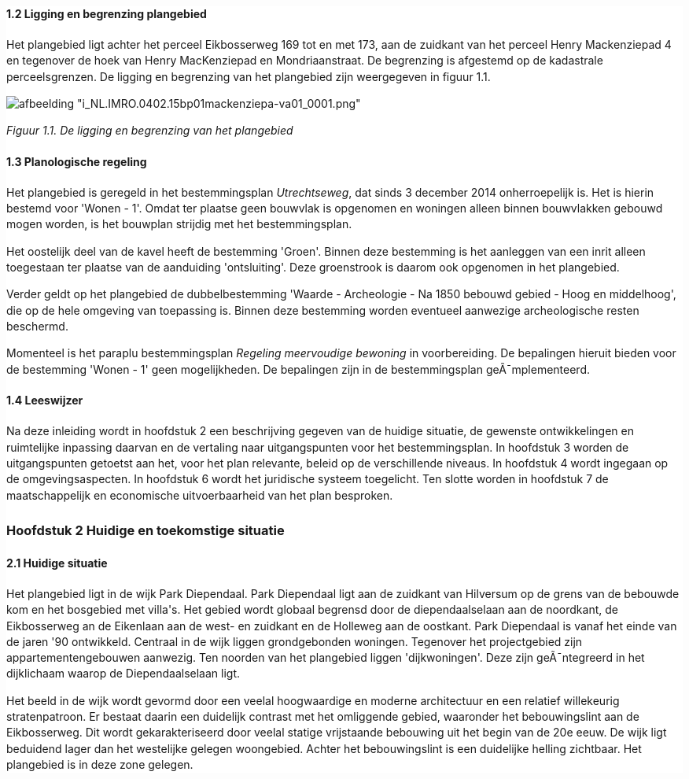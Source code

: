 #### 1\.2 Ligging en begrenzing plangebied

Het plangebied ligt achter het perceel Eikbosserweg 169 tot en met 173, aan de zuidkant van het perceel Henry Mackenziepad 4 en tegenover de hoek van Henry MacKenziepad en Mondriaanstraat. De begrenzing is afgestemd op de kadastrale perceelsgrenzen. De ligging en begrenzing van het plangebied zijn weergegeven in figuur 1\.1\.

![afbeelding "i_NL.IMRO.0402.15bp01mackenziepa-va01_0001.png"](i_NL.IMRO.0402.15bp01mackenziepa-va01_0001.png)

*Figuur 1\.1\. De ligging en begrenzing van het plangebied*

#### 1\.3 Planologische regeling

Het plangebied is geregeld in het bestemmingsplan *Utrechtseweg*, dat sinds 3 december 2014 onherroepelijk is. Het is hierin bestemd voor 'Wonen \- 1'. Omdat ter plaatse geen bouwvlak is opgenomen en woningen alleen binnen bouwvlakken gebouwd mogen worden, is het bouwplan strijdig met het bestemmingsplan.

Het oostelijk deel van de kavel heeft de bestemming 'Groen'. Binnen deze bestemming is het aanleggen van een inrit alleen toegestaan ter plaatse van de aanduiding 'ontsluiting'. Deze groenstrook is daarom ook opgenomen in het plangebied.

Verder geldt op het plangebied de dubbelbestemming 'Waarde \- Archeologie \- Na 1850 bebouwd gebied \- Hoog en middelhoog', die op de hele omgeving van toepassing is. Binnen deze bestemming worden eventueel aanwezige archeologische resten beschermd.

Momenteel is het paraplu bestemmingsplan *Regeling meervoudige bewoning* in voorbereiding. De bepalingen hieruit bieden voor de bestemming 'Wonen \- 1' geen mogelijkheden. De bepalingen zijn in de bestemmingsplan geÃ¯mplementeerd.

#### 1\.4 Leeswijzer

Na deze inleiding wordt in hoofdstuk 2 een beschrijving gegeven van de huidige situatie, de gewenste ontwikkelingen en ruimtelijke inpassing daarvan en de vertaling naar uitgangspunten voor het bestemmingsplan. In hoofdstuk 3 worden de uitgangspunten getoetst aan het, voor het plan relevante, beleid op de verschillende niveaus. In hoofdstuk 4 wordt ingegaan op de omgevingsaspecten. In hoofdstuk 6 wordt het juridische systeem toegelicht. Ten slotte worden in hoofdstuk 7 de maatschappelijk en economische uitvoerbaarheid van het plan besproken.

### Hoofdstuk 2 Huidige en toekomstige situatie

#### 2\.1 Huidige situatie

Het plangebied ligt in de wijk Park Diependaal. Park Diependaal ligt aan de zuidkant van Hilversum op de grens van de bebouwde kom en het bosgebied met villa's. Het gebied wordt globaal begrensd door de diependaalselaan aan de noordkant, de Eikbosserweg an de Eikenlaan aan de west\- en zuidkant en de Holleweg aan de oostkant. Park Diependaal is vanaf het einde van de jaren '90 ontwikkeld. Centraal in de wijk liggen grondgebonden woningen. Tegenover het projectgebied zijn appartementengebouwen aanwezig. Ten noorden van het plangebied liggen 'dijkwoningen'. Deze zijn geÃ¯ntegreerd in het dijklichaam waarop de Diependaalselaan ligt.

Het beeld in de wijk wordt gevormd door een veelal hoogwaardige en moderne architectuur en een relatief willekeurig stratenpatroon. Er bestaat daarin een duidelijk contrast met het omliggende gebied, waaronder het bebouwingslint aan de Eikbosserweg. Dit wordt gekarakteriseerd door veelal statige vrijstaande bebouwing uit het begin van de 20e eeuw. De wijk ligt beduidend lager dan het westelijke gelegen woongebied. Achter het bebouwingslint is een duidelijke helling zichtbaar. Het plangebied is in deze zone gelegen.
